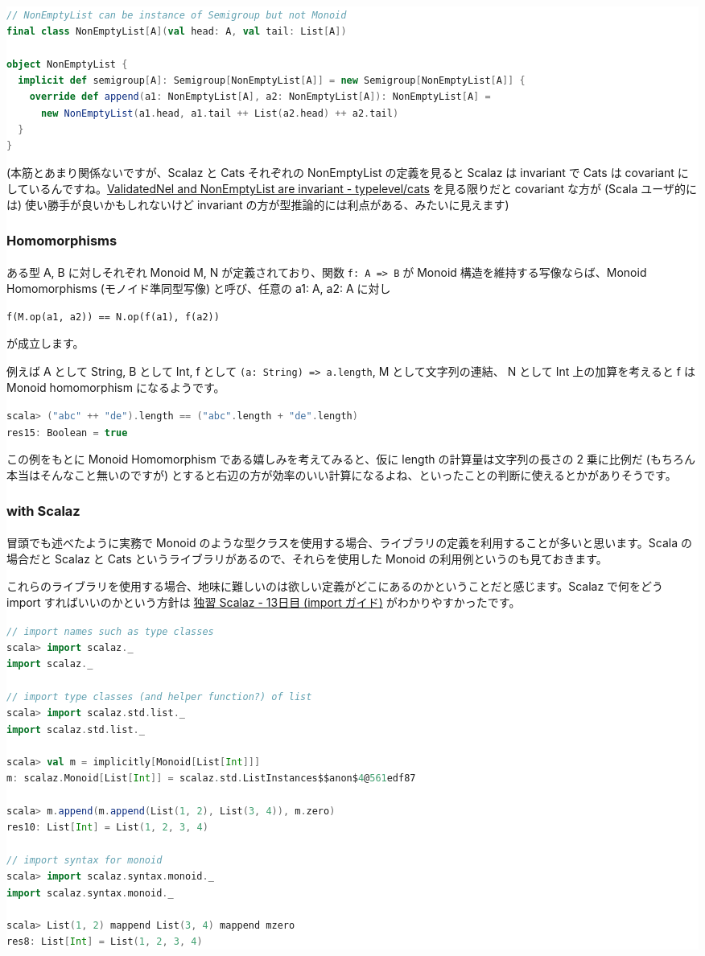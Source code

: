 ```scala
// NonEmptyList can be instance of Semigroup but not Monoid
final class NonEmptyList[A](val head: A, val tail: List[A])

object NonEmptyList {
  implicit def semigroup[A]: Semigroup[NonEmptyList[A]] = new Semigroup[NonEmptyList[A]] {
    override def append(a1: NonEmptyList[A], a2: NonEmptyList[A]): NonEmptyList[A] =
      new NonEmptyList(a1.head, a1.tail ++ List(a2.head) ++ a2.tail)
  }
}
```

(本筋とあまり関係ないですが、Scalaz と Cats それぞれの NonEmptyList の定義を見ると Scalaz は invariant で Cats は covariant にしているんですね。[ValidatedNel and NonEmptyList are invariant - typelevel/cats][8] を見る限りだと covariant な方が (Scala ユーザ的には) 使い勝手が良いかもしれないけど invariant の方が型推論的には利点がある、みたいに見えます)

### Homomorphisms

ある型 A, B に対しそれぞれ Monoid M, N が定義されており、関数 `f: A => B` が Monoid 構造を維持する写像ならば、Monoid Homomorphisms (モノイド準同型写像) と呼び、任意の a1: A, a2: A に対し

`f(M.op(a1, a2)) == N.op(f(a1), f(a2))`


が成立します。

例えば A として String, B として Int, f として `(a: String) => a.length`, M として文字列の連結、 N として Int 上の加算を考えると f は Monoid homomorphism になるようです。

```scala
scala> ("abc" ++ "de").length == ("abc".length + "de".length)
res15: Boolean = true
```

この例をもとに Monoid Homomorphism である嬉しみを考えてみると、仮に length の計算量は文字列の長さの 2 乗に比例だ (もちろん本当はそんなこと無いのですが) とすると右辺の方が効率のいい計算になるよね、といったことの判断に使えるとかがありそうです。

### with Scalaz

冒頭でも述べたように実務で Monoid のような型クラスを使用する場合、ライブラリの定義を利用することが多いと思います。Scala の場合だと Scalaz と Cats というライブラリがあるので、それらを使用した Monoid の利用例というのも見ておきます。

これらのライブラリを使用する場合、地味に難しいのは欲しい定義がどこにあるのかということだと感じます。Scalaz で何をどう import すればいいのかという方針は [独習 Scalaz - 13日目 (import ガイド)][9] がわかりやすかったです。

```scala
// import names such as type classes
scala> import scalaz._
import scalaz._

// import type classes (and helper function?) of list
scala> import scalaz.std.list._
import scalaz.std.list._

scala> val m = implicitly[Monoid[List[Int]]]
m: scalaz.Monoid[List[Int]] = scalaz.std.ListInstances$$anon$4@561edf87

scala> m.append(m.append(List(1, 2), List(3, 4)), m.zero)
res10: List[Int] = List(1, 2, 3, 4)

// import syntax for monoid
scala> import scalaz.syntax.monoid._
import scalaz.syntax.monoid._

scala> List(1, 2) mappend List(3, 4) mappend mzero
res8: List[Int] = List(1, 2, 3, 4)
```


[1]: https://en.wikibooks.org/wiki/Haskell/Monoids
[2]: https://wiki.haskell.org/Monoid
[3]: https://qiita.com/everpeace/items/bb73ec64d3e682279d26
[4]: https://doc.akka.io/docs/akka/2.5.4/scala/distributed-data.html
[5]: http://labs.septeni.co.jp/entry/2016/01/21/132531
[6]: https://github.com/fpinscala/fpinscala/wiki/Chapter-12:-Applicative-and-traversable-functors
[7]: https://typelevel.org/cats/typeclasses.html
[8]: https://github.com/typelevel/cats/issues/1419
[9]: http://eed3si9n.com/learning-scalaz/ja/day13.html
[10]: http://eed3si9n.com/herding-cats/ja/import-guide.html
[11]: https://www.amazon.co.jp/exec/obidos/ASIN/4844337769/
[12]: https://www.amazon.co.jp/dp/B009RO80XY
[13]: https://github.com/scalaz/scalaz
[14]: https://github.com/typelevel/cats
[15]: https://ja.wikipedia.org/wiki/%E3%83%A2%E3%83%8E%E3%82%A4%E3%83%89